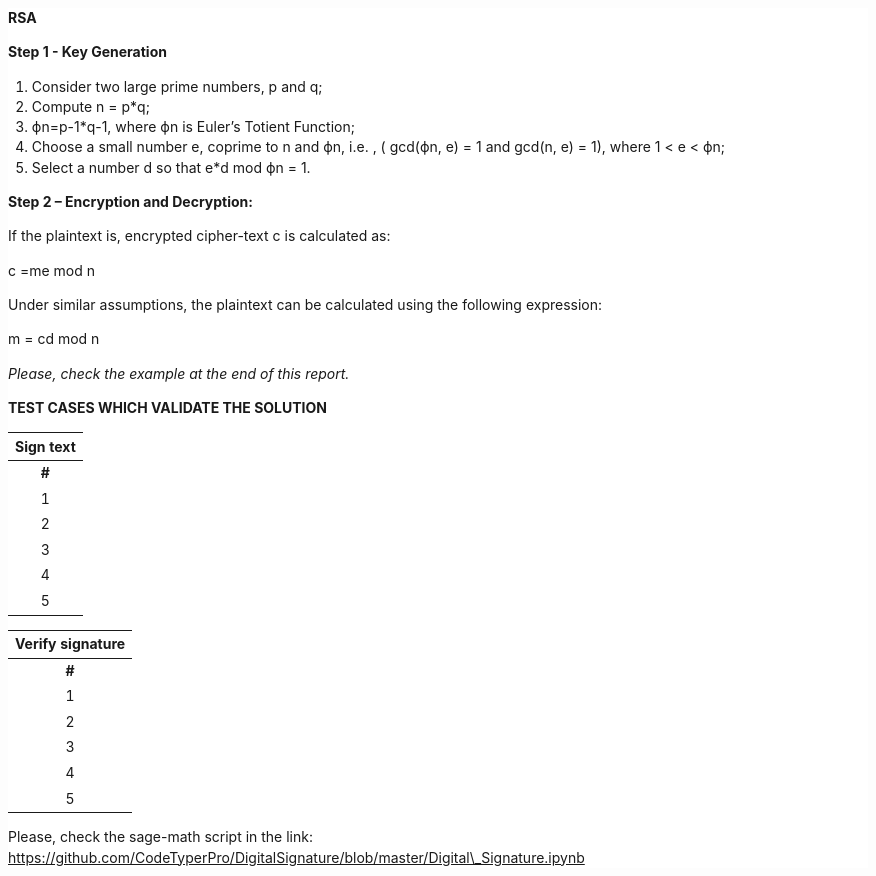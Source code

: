 **RSA**

**Step 1 - Key Generation**

1) Consider two large prime numbers, p and q;
1) Compute n = p\*q;
1) ϕn=p-1\*q-1, where ϕn is Euler’s Totient Function;
1) Choose a small number e, coprime to n and ϕn, i.e. , ( gcd(ϕn, e) = 1 and gcd(n,  e) = 1), where 1 < e < ϕn;
1) Select a number d so that e\*d mod ϕn = 1.

**Step 2 – Encryption and Decryption:**

If the plaintext is, encrypted cipher-text c is calculated as:

c =me mod n

Under similar assumptions, the plaintext can be calculated using the following expression:

m = cd mod n

*Please, check the example at the end of this report.*

**TEST CASES WHICH VALIDATE THE SOLUTION**



|**Sign text**|
| :-: |
|**#**|**Text**|**Private key**|**Response**|
|1||||
|2||||
|3||||
|4||||
|5||||


|**Verify signature**|
| :-: |
|**#**|**Text**|**Signature**|**Public key**|**Response**|
|1|||||
|2|||||
|3|||||
|4|||||
|5|||||

Please, check the sage-math script in the link: https://github.com/CodeTyperPro/DigitalSignature/blob/master/Digital\_Signature.ipynb
